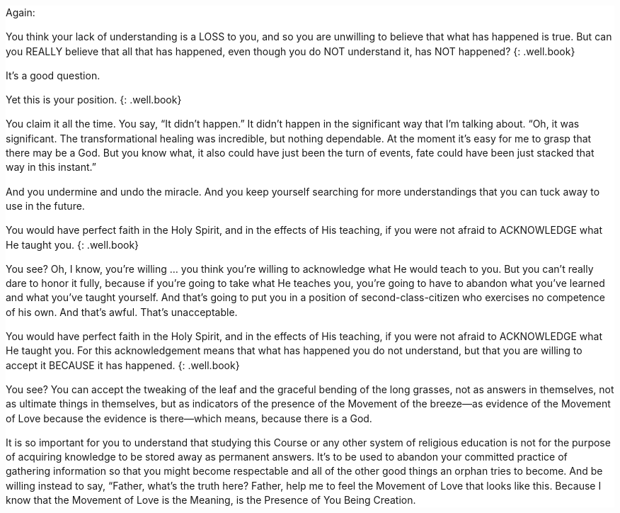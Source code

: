 Again:

You think your lack of understanding is a LOSS to you, and so you are
unwilling to believe that what has happened is true. But can you REALLY
believe that all that has happened, even though you do NOT understand
it, has NOT happened?
{: .well.book}

It&rsquo;s a good question.

Yet this is your position.
{: .well.book}

You claim it all the time. You say, &ldquo;It didn&rsquo;t
happen.&rdquo; It didn&rsquo;t happen in the significant way that
I&rsquo;m talking about. &ldquo;Oh, it was significant. The
transformational healing was incredible, but nothing dependable. At the
moment it&rsquo;s easy for me to grasp that there may be a God. But you
know what, it also could have just been the turn of events, fate could
have been just stacked that way in this instant.&rdquo;

And you undermine and undo the miracle. And you keep yourself searching
for more understandings that you can tuck away to use in the future.

You would have perfect faith in the Holy Spirit, and in the effects of
His teaching, if you were not afraid to ACKNOWLEDGE what He taught you.
{: .well.book}

You see? Oh, I know, you&rsquo;re willing &hellip; you think
you&rsquo;re willing to acknowledge what He would teach to you. But you
can&rsquo;t really dare to honor it fully, because if you&rsquo;re going
to take what He teaches you, you&rsquo;re going to have to abandon what
you&rsquo;ve learned and what you&rsquo;ve taught yourself. And
that&rsquo;s going to put you in a position of second-class-citizen who
exercises no competence of his own. And that&rsquo;s awful. That&rsquo;s
unacceptable.

You would have perfect faith in the Holy Spirit, and in the effects of
His teaching, if you were not afraid to ACKNOWLEDGE what He taught you.
For this acknowledgement means that what has happened you do not
understand, but that you are willing to accept it BECAUSE it has
happened.
{: .well.book}

You see? You can accept the tweaking of the leaf and the graceful
bending of the long grasses, not as answers in themselves, not as
ultimate things in themselves, but as indicators of the presence of the
Movement of the breeze&mdash;as evidence of the Movement of Love because
the evidence is there&mdash;which means, because there is a God.

It is so important for you to understand that studying this Course or
any other system of religious education is not for the purpose of
acquiring knowledge to be stored away as permanent answers. It&rsquo;s
to be used to abandon your committed practice of gathering information
so that you might become respectable and all of the other good things an
orphan tries to become. And be willing instead to say, &ldquo;Father,
what&rsquo;s the truth here? Father, help me to feel the Movement of
Love that looks like this. Because I know that the Movement of Love is
the Meaning, is the Presence of You Being Creation.
